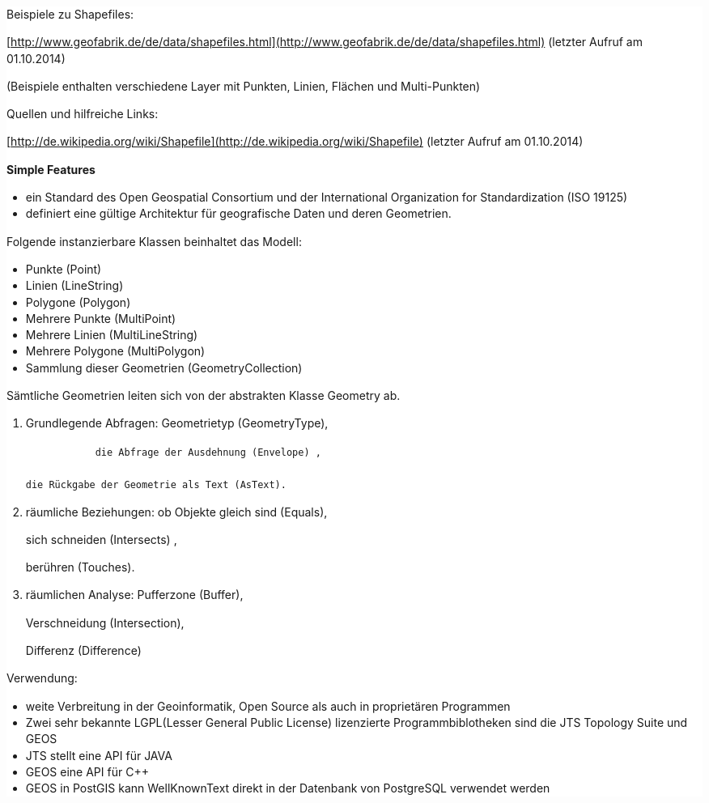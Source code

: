 Beispiele zu Shapefiles:

[http://www.geofabrik.de/de/data/shapefiles.html](http://www.geofabrik.de/de/data/shapefiles.html) (letzter Aufruf am 01.10.2014)

(Beispiele enthalten verschiedene Layer mit Punkten, Linien, Flächen und Multi-Punkten)



Quellen und hilfreiche Links:

[http://de.wikipedia.org/wiki/Shapefile](http://de.wikipedia.org/wiki/Shapefile) (letzter Aufruf am 01.10.2014)



**Simple Features**

- ein Standard des Open Geospatial Consortium und der International Organization for Standardization (ISO 19125) 
- definiert eine gültige Architektur für geografische Daten und deren Geometrien.

Folgende instanzierbare Klassen beinhaltet das Modell:

- Punkte (Point) 
- Linien (LineString) 
- Polygone (Polygon) 
- Mehrere Punkte (MultiPoint) 
- Mehrere Linien (MultiLineString) 
- Mehrere Polygone (MultiPolygon) 
- Sammlung dieser Geometrien (GeometryCollection) 

Sämtliche Geometrien leiten sich von der abstrakten Klasse Geometry ab.

1. Grundlegende Abfragen: Geometrietyp (GeometryType),

                   die Abfrage der Ausdehnung (Envelope) ,

       die Rückgabe der Geometrie als Text (AsText).

2. räumliche Beziehungen: ob Objekte gleich sind (Equals),

      sich schneiden (Intersects) ,

    berühren (Touches).

3. räumlichen Analyse: Pufferzone (Buffer),

   Verschneidung (Intersection),

   Differenz (Difference)







Verwendung:

- weite Verbreitung in der Geoinformatik, Open Source als auch in proprietären Programmen
- Zwei sehr bekannte LGPL(Lesser General Public License) lizenzierte Programmbiblotheken sind die JTS Topology Suite und GEOS
- JTS stellt eine API für JAVA
- GEOS eine API für C++
- GEOS in PostGIS kann WellKnownText direkt in der Datenbank von PostgreSQL verwendet werden

